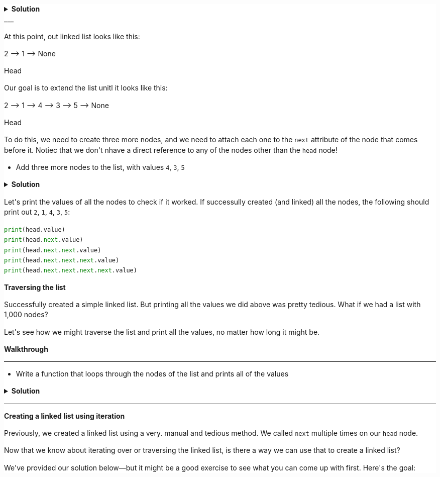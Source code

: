 <details><summary><b>Solution</b></summary></details>
___

At this point, out linked list looks like this:

2      -->  1  -->  None

Head 

Our goal is to extend the list unitl it looks like this:

2     --> 1 --> 4 --> 3 --> 5 --> None 

Head

To do this, we need to create three more nodes, and we need to attach each one to the `next` attribute of the node that comes before it. Notiec that we don't nhave a direct reference to any of the nodes other than the `head` node!

* Add three more nodes to the list, with values `4`, `3`, `5`

<details><summary><b>Solution</b></summary></details>

Let's print the values of all the nodes to check if it worked. If successully created (and linked) all the nodes, the following should print out `2`, `1`, `4`, `3`, `5`:

```Python 
print(head.value)
print(head.next.value)
print(head.next.next.value)
print(head.next.next.next.value)
print(head.next.next.next.next.value)
```
**Traversing the list**

Successfully created a simple linked list. But printing all the values we did above was pretty tedious. What if we had a list with 1,000 nodes?

Let's see how we might traverse the list and print all the values, no matter how long it might be. 

**Walkthrough**



___


* Write a function that loops through the nodes of the list and prints all of the values

<details><summary><b>Solution</b></summary></details>

___

**Creating a linked list using iteration**

Previously, we created a linked list using a very. manual and tedious method. We called `next` multiple times on our `head` node.

Now that we know about iterating over or traversing the linked list, is there a way we can use that to create a linked list?

We've provided our solution below—but it might be a good exercise to see what you can come up with first. Here's the goal:

